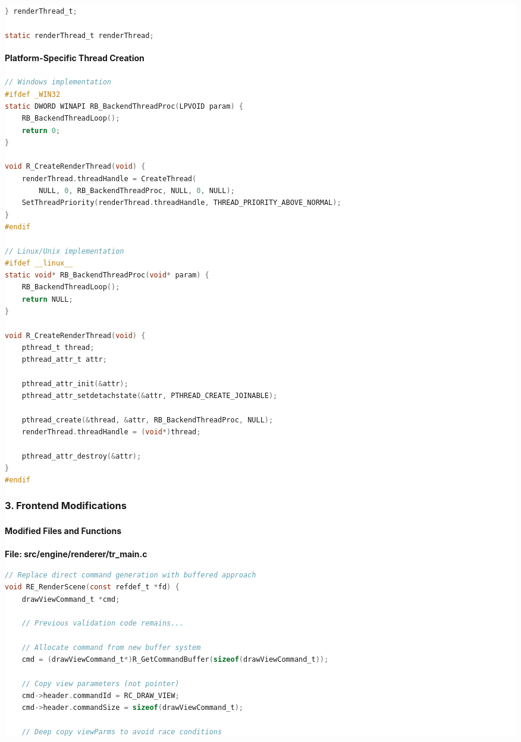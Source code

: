 ```c
} renderThread_t;

static renderThread_t renderThread;
```

#### Platform-Specific Thread Creation

```c
// Windows implementation
#ifdef _WIN32
static DWORD WINAPI RB_BackendThreadProc(LPVOID param) {
    RB_BackendThreadLoop();
    return 0;
}

void R_CreateRenderThread(void) {
    renderThread.threadHandle = CreateThread(
        NULL, 0, RB_BackendThreadProc, NULL, 0, NULL);
    SetThreadPriority(renderThread.threadHandle, THREAD_PRIORITY_ABOVE_NORMAL);
}
#endif

// Linux/Unix implementation  
#ifdef __linux__
static void* RB_BackendThreadProc(void* param) {
    RB_BackendThreadLoop();
    return NULL;
}

void R_CreateRenderThread(void) {
    pthread_t thread;
    pthread_attr_t attr;
    
    pthread_attr_init(&attr);
    pthread_attr_setdetachstate(&attr, PTHREAD_CREATE_JOINABLE);
    
    pthread_create(&thread, &attr, RB_BackendThreadProc, NULL);
    renderThread.threadHandle = (void*)thread;
    
    pthread_attr_destroy(&attr);
}
#endif
```

### 3. Frontend Modifications

#### Modified Files and Functions

**File: src/engine/renderer/tr_main.c**

```c
// Replace direct command generation with buffered approach
void RE_RenderScene(const refdef_t *fd) {
    drawViewCommand_t *cmd;
    
    // Previous validation code remains...
    
    // Allocate command from new buffer system
    cmd = (drawViewCommand_t*)R_GetCommandBuffer(sizeof(drawViewCommand_t));
    
    // Copy view parameters (not pointer)
    cmd->header.commandId = RC_DRAW_VIEW;
    cmd->header.commandSize = sizeof(drawViewCommand_t);
    
    // Deep copy viewParms to avoid race conditions
```